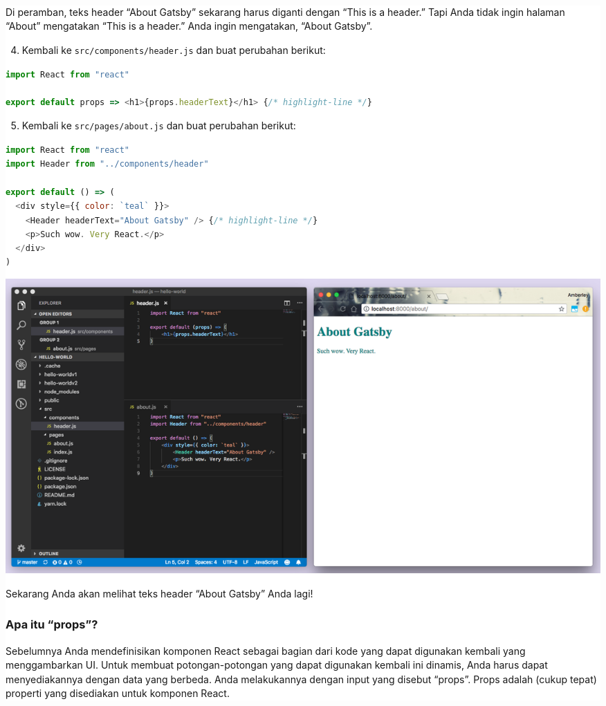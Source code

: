 Di peramban, teks header “About Gatsby” sekarang harus diganti dengan “This is a header.” Tapi Anda tidak ingin halaman “About” mengatakan “This is a header.” Anda ingin mengatakan, “About Gatsby”.

4.  Kembali ke `src/components/header.js` dan buat perubahan berikut:

```jsx:title=src/components/header.js
import React from "react"

export default props => <h1>{props.headerText}</h1> {/* highlight-line */}
```

5.  Kembali ke `src/pages/about.js` dan buat perubahan berikut:

```jsx:title=src/pages/about.js
import React from "react"
import Header from "../components/header"

export default () => (
  <div style={{ color: `teal` }}>
    <Header headerText="About Gatsby" /> {/* highlight-line */}
    <p>Such wow. Very React.</p>
  </div>
)
```

![Mengirimkan data ke header](07-pass-data-header.png)

Sekarang Anda akan melihat teks header “About Gatsby” Anda lagi!

### Apa itu “props”?

Sebelumnya Anda mendefinisikan komponen React sebagai bagian dari kode yang dapat digunakan kembali yang menggambarkan UI. Untuk membuat potongan-potongan yang dapat digunakan kembali ini dinamis, Anda harus dapat menyediakannya dengan data yang berbeda. Anda melakukannya dengan input yang disebut “props”. Props adalah (cukup tepat) properti yang disediakan untuk komponen React.
